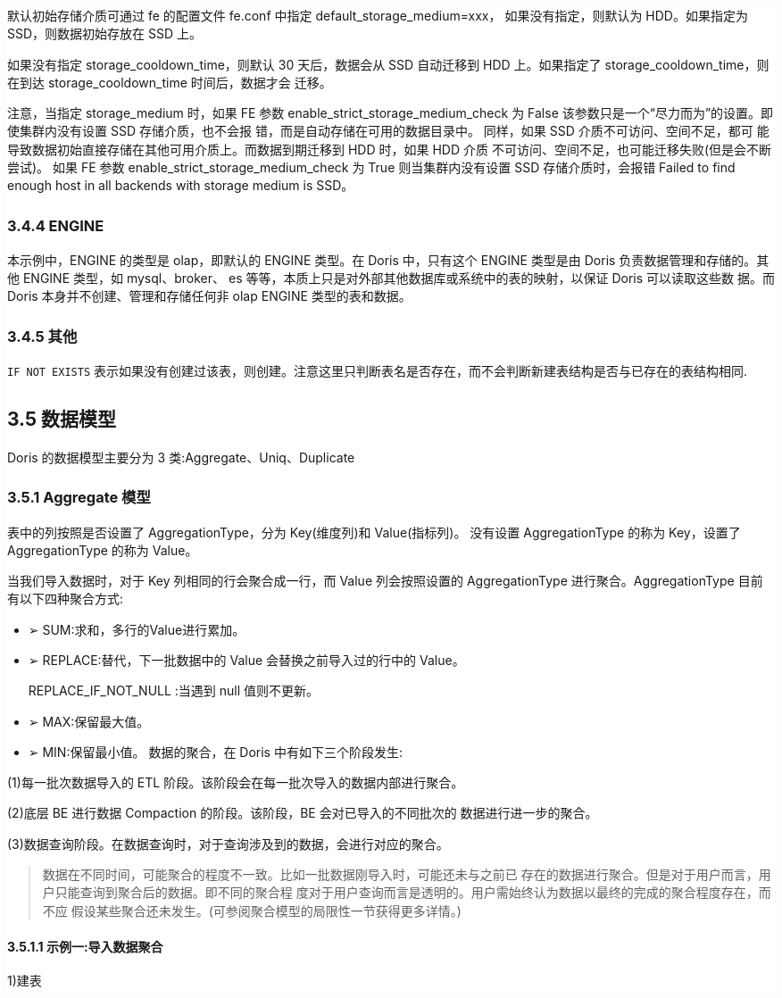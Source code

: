 默认初始存储介质可通过 fe 的配置文件 fe.conf 中指定 default_storage_medium=xxx， 如果没有指定，则默认为 HDD。如果指定为 SSD，则数据初始存放在 SSD 上。

如果没有指定 storage_cooldown_time，则默认 30 天后，数据会从 SSD 自动迁移到 HDD 上。如果指定了 storage_cooldown_time，则在到达 storage_cooldown_time 时间后，数据才会 迁移。

注意，当指定 storage_medium 时，如果 FE 参数 enable_strict_storage_medium_check 为 False 该参数只是一个“尽力而为”的设置。即使集群内没有设置 SSD 存储介质，也不会报 错，而是自动存储在可用的数据目录中。 同样，如果 SSD 介质不可访问、空间不足，都可 能导致数据初始直接存储在其他可用介质上。而数据到期迁移到 HDD 时，如果 HDD 介质 不可访问、空间不足，也可能迁移失败(但是会不断尝试)。 如果 FE 参数 enable_strict_storage_medium_check 为 True 则当集群内没有设置 SSD 存储介质时，会报错 Failed to find enough host in all backends with storage medium is SSD。



### **3.4.4 ENGINE**

本示例中，ENGINE 的类型是 olap，即默认的 ENGINE 类型。在 Doris 中，只有这个 ENGINE 类型是由 Doris 负责数据管理和存储的。其他 ENGINE 类型，如 mysql、broker、 es 等等，本质上只是对外部其他数据库或系统中的表的映射，以保证 Doris 可以读取这些数 据。而 Doris 本身并不创建、管理和存储任何非 olap ENGINE 类型的表和数据。

### **3.4.5** 其他

 `IF NOT EXISTS` 表示如果没有创建过该表，则创建。注意这里只判断表名是否存在，而不会判断新建表结构是否与已存在的表结构相同.

## **3.5** 数据模型

 Doris 的数据模型主要分为 3 类:Aggregate、Uniq、Duplicate

### **3.5.1 Aggregate** 模型

表中的列按照是否设置了 AggregationType，分为 Key(维度列)和 Value(指标列)。 没有设置 AggregationType 的称为 Key，设置了 AggregationType 的称为 Value。

当我们导入数据时，对于 Key 列相同的行会聚合成一行，而 Value 列会按照设置的 AggregationType 进行聚合。AggregationType 目前有以下四种聚合方式:

- ➢  SUM:求和，多行的Value进行累加。

- ➢  REPLACE:替代，下一批数据中的 Value 会替换之前导入过的行中的 Value。

  REPLACE_IF_NOT_NULL :当遇到 null 值则不更新。

- ➢  MAX:保留最大值。

- ➢  MIN:保留最小值。
   数据的聚合，在 Doris 中有如下三个阶段发生:

(1)每一批次数据导入的 ETL 阶段。该阶段会在每一批次导入的数据内部进行聚合。

(2)底层 BE 进行数据 Compaction 的阶段。该阶段，BE 会对已导入的不同批次的 数据进行进一步的聚合。

(3)数据查询阶段。在数据查询时，对于查询涉及到的数据，会进行对应的聚合。

> 数据在不同时间，可能聚合的程度不一致。比如一批数据刚导入时，可能还未与之前已 存在的数据进行聚合。但是对于用户而言，用户只能查询到聚合后的数据。即不同的聚合程 度对于用户查询而言是透明的。用户需始终认为数据以最终的完成的聚合程度存在，而不应 假设某些聚合还未发生。(可参阅聚合模型的局限性一节获得更多详情。)



#### **3.5.1.1** 示例一:导入数据聚合

1)建表
